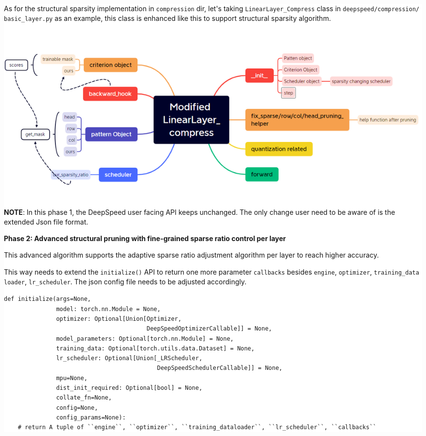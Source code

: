 As for the structural sparsity implementation in `compression` dir, let's taking `LinearLayer_Compress` class in `deepspeed/compression/basic_layer.py` as an example, this class is enhanced like this to support structural sparsity algorithm.

<a target="_blank" href="./imgs/linear_example.png">
  <img src="./imgs/linear_example.png" alt="Extension" width="100%" height="100%">
</a>

**NOTE**: In this phase 1, the DeepSpeed user facing API keeps unchanged. The only change user need to be aware of is the extended Json file format.

**Phase 2: Advanced structural pruning with fine-grained sparse ratio control per layer** 

This advanced algorithm supports the adaptive sparse ratio adjustment algorithm per layer to reach higher accuracy.

This way needs to extend the `initialize()` API to return one more parameter `callbacks` besides ``engine``, ``optimizer``, ``training_dataloader``, ``lr_scheduler``. The json config file needs to be adjusted accordingly.

~~~
def initialize(args=None,
               model: torch.nn.Module = None,
               optimizer: Optional[Union[Optimizer,
                                         DeepSpeedOptimizerCallable]] = None,
               model_parameters: Optional[torch.nn.Module] = None,
               training_data: Optional[torch.utils.data.Dataset] = None,
               lr_scheduler: Optional[Union[_LRScheduler,
                                            DeepSpeedSchedulerCallable]] = None,
               mpu=None,
               dist_init_required: Optional[bool] = None,
               collate_fn=None,
               config=None,
               config_params=None):
    # return A tuple of ``engine``, ``optimizer``, ``training_dataloader``, ``lr_scheduler``, ``callbacks``
~~~
